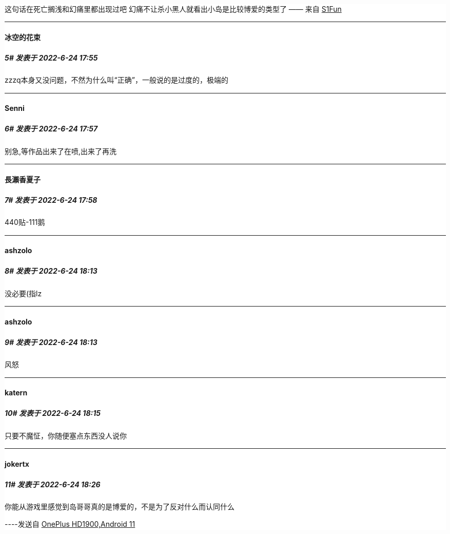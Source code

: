这句话在死亡搁浅和幻痛里都出现过吧
幻痛不让杀小黑人就看出小岛是比较博爱的类型了
—— 来自 [S1Fun](https://s1fun.koalcat.com)

*****

####  冰空的花束  
##### 5#       发表于 2022-6-24 17:55

zzzq本身又没问题，不然为什么叫“正确”，一般说的是过度的，极端的

*****

####  Senni  
##### 6#       发表于 2022-6-24 17:57

别急,等作品出来了在喷,出来了再洗

*****

####  長瀨香夏子  
##### 7#       发表于 2022-6-24 17:58

440贴-111鹅

*****

####  ashzolo  
##### 8#       发表于 2022-6-24 18:13

没必要(指lz

*****

####  ashzolo  
##### 9#       发表于 2022-6-24 18:13

风怒

*****

####  katern  
##### 10#       发表于 2022-6-24 18:15

只要不魔怔，你随便塞点东西没人说你

*****

####  jokertx  
##### 11#       发表于 2022-6-24 18:26

你能从游戏里感觉到岛哥哥真的是博爱的，不是为了反对什么而认同什么

----发送自 [OnePlus HD1900,Android 11](http://stage1.5j4m.com/?1.37)
